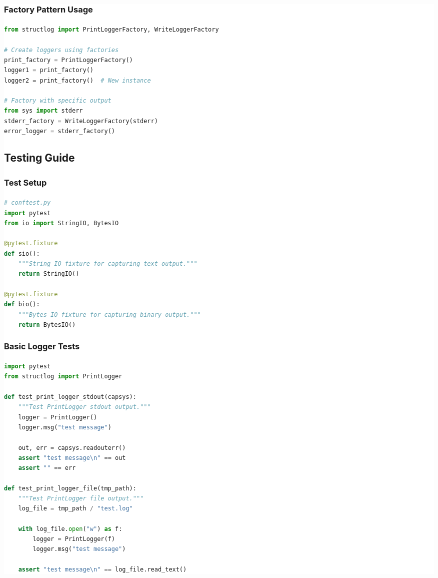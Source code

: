 ### Factory Pattern Usage

```python
from structlog import PrintLoggerFactory, WriteLoggerFactory

# Create loggers using factories
print_factory = PrintLoggerFactory()
logger1 = print_factory()
logger2 = print_factory()  # New instance

# Factory with specific output
from sys import stderr
stderr_factory = WriteLoggerFactory(stderr)
error_logger = stderr_factory()
```

## Testing Guide

### Test Setup

```python
# conftest.py
import pytest
from io import StringIO, BytesIO

@pytest.fixture
def sio():
    """String IO fixture for capturing text output."""
    return StringIO()

@pytest.fixture
def bio():
    """Bytes IO fixture for capturing binary output."""
    return BytesIO()
```

### Basic Logger Tests

```python
import pytest
from structlog import PrintLogger

def test_print_logger_stdout(capsys):
    """Test PrintLogger stdout output."""
    logger = PrintLogger()
    logger.msg("test message")

    out, err = capsys.readouterr()
    assert "test message\n" == out
    assert "" == err

def test_print_logger_file(tmp_path):
    """Test PrintLogger file output."""
    log_file = tmp_path / "test.log"

    with log_file.open("w") as f:
        logger = PrintLogger(f)
        logger.msg("test message")

    assert "test message\n" == log_file.read_text()
```
